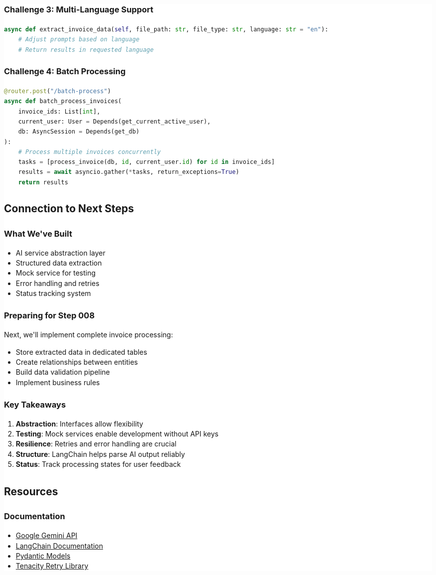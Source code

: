 ### Challenge 3: Multi-Language Support
```python
async def extract_invoice_data(self, file_path: str, file_type: str, language: str = "en"):
    # Adjust prompts based on language
    # Return results in requested language
```

### Challenge 4: Batch Processing
```python
@router.post("/batch-process")
async def batch_process_invoices(
    invoice_ids: List[int],
    current_user: User = Depends(get_current_active_user),
    db: AsyncSession = Depends(get_db)
):
    # Process multiple invoices concurrently
    tasks = [process_invoice(db, id, current_user.id) for id in invoice_ids]
    results = await asyncio.gather(*tasks, return_exceptions=True)
    return results
```

## Connection to Next Steps

### What We've Built
- AI service abstraction layer
- Structured data extraction
- Mock service for testing
- Error handling and retries
- Status tracking system

### Preparing for Step 008
Next, we'll implement complete invoice processing:
- Store extracted data in dedicated tables
- Create relationships between entities
- Build data validation pipeline
- Implement business rules

### Key Takeaways
1. **Abstraction**: Interfaces allow flexibility
2. **Testing**: Mock services enable development without API keys
3. **Resilience**: Retries and error handling are crucial
4. **Structure**: LangChain helps parse AI output reliably
5. **Status**: Track processing states for user feedback

## Resources

### Documentation
- [Google Gemini API](https://ai.google.dev/docs)
- [LangChain Documentation](https://python.langchain.com/)
- [Pydantic Models](https://docs.pydantic.dev/)
- [Tenacity Retry Library](https://tenacity.readthedocs.io/)
